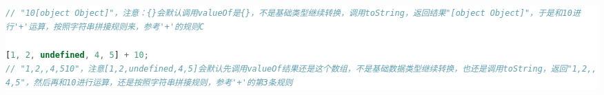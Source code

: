 ```javascript
// "10[object Object]"，注意：{}会默认调用valueOf是{}，不是基础类型继续转换，调用toString，返回结果"[object Object]"，于是和10进行'+'运算，按照字符串拼接规则来，参考'+'的规则C

[1, 2, undefined, 4, 5] + 10;
// "1,2,,4,510"，注意[1,2,undefined,4,5]会默认先调用valueOf结果还是这个数组，不是基础数据类型继续转换，也还是调用toString，返回"1,2,,4,5"，然后再和10进行运算，还是按照字符串拼接规则，参考'+'的第3条规则
```
